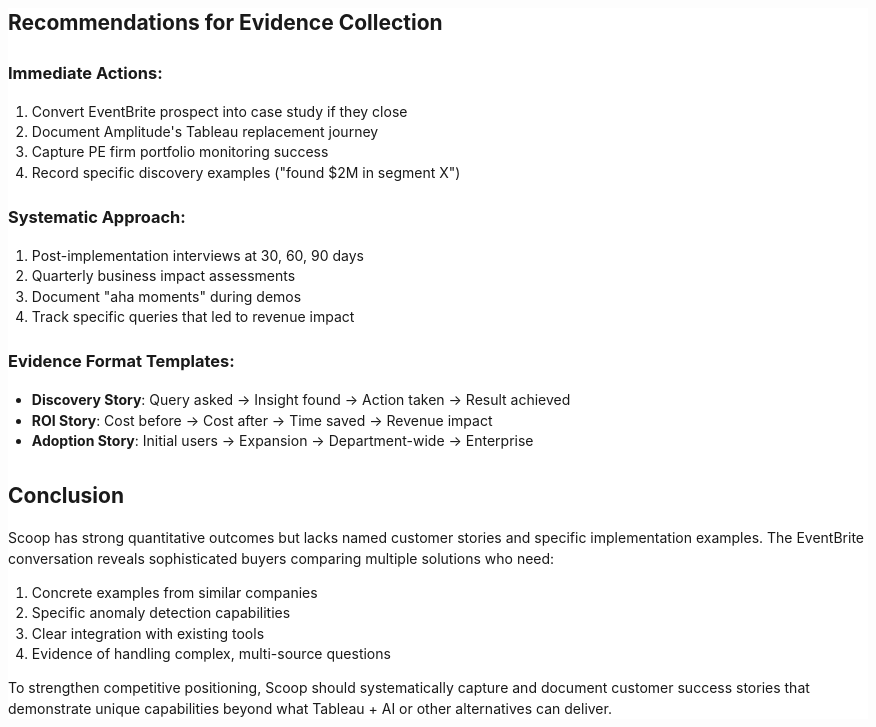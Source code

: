 ## Recommendations for Evidence Collection

### Immediate Actions:
1. Convert EventBrite prospect into case study if they close
2. Document Amplitude's Tableau replacement journey
3. Capture PE firm portfolio monitoring success
4. Record specific discovery examples ("found $2M in segment X")

### Systematic Approach:
1. Post-implementation interviews at 30, 60, 90 days
2. Quarterly business impact assessments
3. Document "aha moments" during demos
4. Track specific queries that led to revenue impact

### Evidence Format Templates:
- **Discovery Story**: Query asked → Insight found → Action taken → Result achieved
- **ROI Story**: Cost before → Cost after → Time saved → Revenue impact
- **Adoption Story**: Initial users → Expansion → Department-wide → Enterprise

## Conclusion

Scoop has strong quantitative outcomes but lacks named customer stories and specific implementation examples. The EventBrite conversation reveals sophisticated buyers comparing multiple solutions who need:
1. Concrete examples from similar companies
2. Specific anomaly detection capabilities
3. Clear integration with existing tools
4. Evidence of handling complex, multi-source questions

To strengthen competitive positioning, Scoop should systematically capture and document customer success stories that demonstrate unique capabilities beyond what Tableau + AI or other alternatives can deliver.